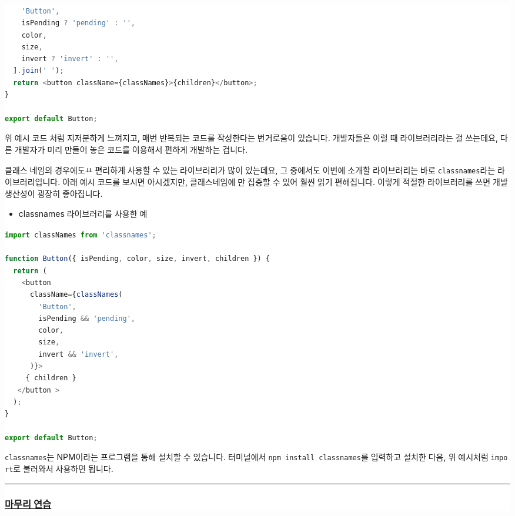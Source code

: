 ```js
    'Button',
    isPending ? 'pending' : '',
    color,
    size,
    invert ? 'invert' : '',
  ].join(' ');
  return <button className={classNames}>{children}</button>;
}

export default Button;
```
위 예시 코드 처럼 지저분하게 느껴지고, 매번 반복되는 코드를 작성한다는 번거로움이 있습니다.
개발자들은 이럴 때 라이브러리라는 걸 쓰는데요, 다른 개발자가 미리 만들어 놓은 코드를 이용해서 편하게 개발하는 겁니다.

클래스 네임의 경우에도ㅛ 편리하게 사용할 수 있는 라이브러리가 많이 있는데요, 그 중에서도 이번에 소개할 라이브러리는 바로 `classnames`라는 라이브러리입니다. 아래 예시 코드를 보시면 아시겠지만, 클래스네임에 만 집중할 수 있어 훨씬 읽기 편해집니다. 이렇게 적절한 라이브러리를 쓰면 개발 생산성이 굉장히 좋아집니다.

- classnames 라이브러리를 사용한 예
```js
import classNames from 'classnames';

function Button({ isPending, color, size, invert, children }) {
  return (
    <button
      className={classNames(
        'Button',
        isPending && 'pending',
        color,
        size,
        invert && 'invert',
      )}>
     { children }
   </button >
  );
}

export default Button;
```
`classnames`는 NPM이라는 프로그램을 통해 설치할 수 있습니다. 터미널에서 `npm install classnames`를 입력하고 설치한 다음, 위 예시처럼 `import`로 불러와서 사용하면 됩니다.

***
### [마무리 연습](https://www.codeit.kr/topics/getting-started-with-react/lessons/4658)
